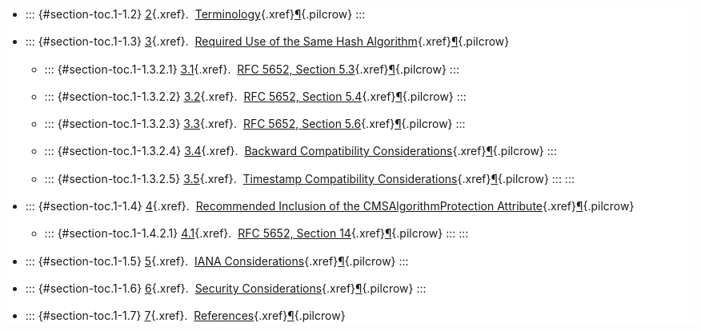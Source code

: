 -   ::: {#section-toc.1-1.2}
    [2](#section-2){.xref}.  [Terminology](#name-terminology){.xref}[¶](#section-toc.1-1.2.1){.pilcrow}
    :::

-   ::: {#section-toc.1-1.3}
    [3](#section-3){.xref}.  [Required Use of the Same Hash
    Algorithm](#name-required-use-of-the-same-ha){.xref}[¶](#section-toc.1-1.3.1){.pilcrow}

    -   ::: {#section-toc.1-1.3.2.1}
        [3.1](#section-3.1){.xref}.  [RFC 5652, Section
        5.3](#name-rfc-5652-section-53){.xref}[¶](#section-toc.1-1.3.2.1.1){.pilcrow}
        :::

    -   ::: {#section-toc.1-1.3.2.2}
        [3.2](#section-3.2){.xref}.  [RFC 5652, Section
        5.4](#name-rfc-5652-section-54){.xref}[¶](#section-toc.1-1.3.2.2.1){.pilcrow}
        :::

    -   ::: {#section-toc.1-1.3.2.3}
        [3.3](#section-3.3){.xref}.  [RFC 5652, Section
        5.6](#name-rfc-5652-section-56){.xref}[¶](#section-toc.1-1.3.2.3.1){.pilcrow}
        :::

    -   ::: {#section-toc.1-1.3.2.4}
        [3.4](#section-3.4){.xref}.  [Backward Compatibility
        Considerations](#name-backward-compatibility-cons){.xref}[¶](#section-toc.1-1.3.2.4.1){.pilcrow}
        :::

    -   ::: {#section-toc.1-1.3.2.5}
        [3.5](#section-3.5){.xref}.  [Timestamp Compatibility
        Considerations](#name-timestamp-compatibility-con){.xref}[¶](#section-toc.1-1.3.2.5.1){.pilcrow}
        :::
    :::

-   ::: {#section-toc.1-1.4}
    [4](#section-4){.xref}.  [Recommended Inclusion of the
    CMSAlgorithmProtection
    Attribute](#name-recommended-inclusion-of-th){.xref}[¶](#section-toc.1-1.4.1){.pilcrow}

    -   ::: {#section-toc.1-1.4.2.1}
        [4.1](#section-4.1){.xref}.  [RFC 5652, Section
        14](#name-rfc-5652-section-14){.xref}[¶](#section-toc.1-1.4.2.1.1){.pilcrow}
        :::
    :::

-   ::: {#section-toc.1-1.5}
    [5](#section-5){.xref}.  [IANA
    Considerations](#name-iana-considerations){.xref}[¶](#section-toc.1-1.5.1){.pilcrow}
    :::

-   ::: {#section-toc.1-1.6}
    [6](#section-6){.xref}.  [Security
    Considerations](#name-security-considerations){.xref}[¶](#section-toc.1-1.6.1){.pilcrow}
    :::

-   ::: {#section-toc.1-1.7}
    [7](#section-7){.xref}.  [References](#name-references){.xref}[¶](#section-toc.1-1.7.1){.pilcrow}
